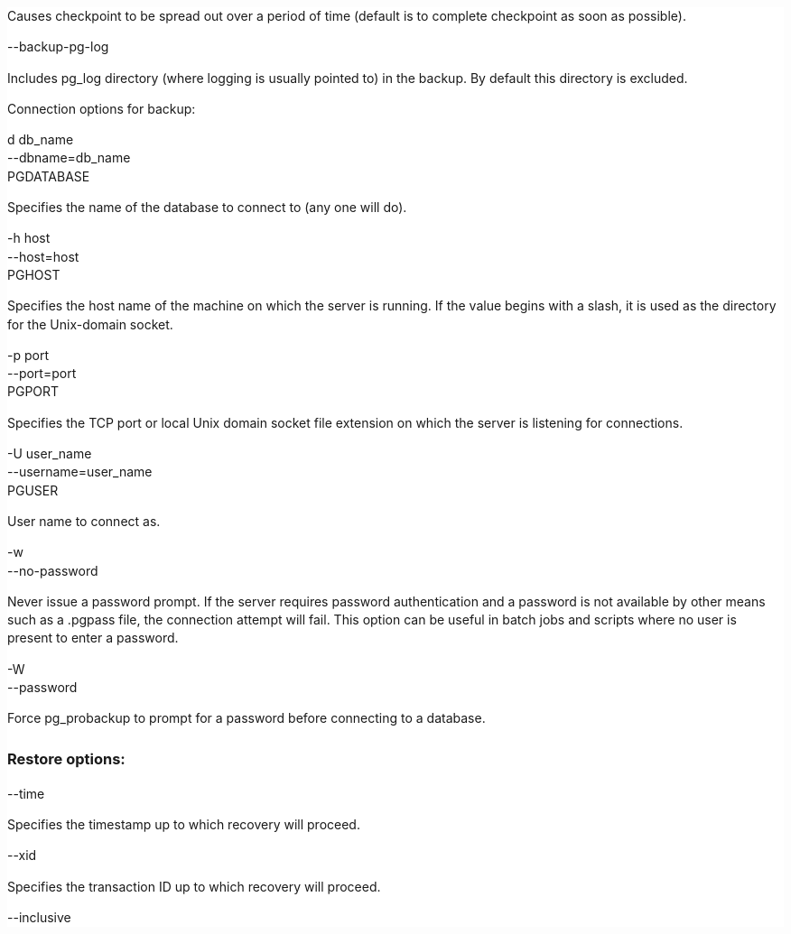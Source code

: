 Causes checkpoint to be spread out over a period of time (default is to complete checkpoint as soon as possible).

--backup-pg-log

Includes pg\_log directory (where logging is usually pointed to) in the backup. By default this directory is excluded.

Connection options for backup:

d db\_name  
--dbname=db\_name  
PGDATABASE

Specifies the name of the database to connect to (any one will do).

-h host  
--host=host  
PGHOST

Specifies the host name of the machine on which the server is running. If the value begins with a slash, it is used as the directory for the Unix-domain socket.

-p port  
--port=port  
PGPORT

Specifies the TCP port or local Unix domain socket file extension on which the server is listening for connections.

-U user\_name  
--username=user\_name  
PGUSER

User name to connect as.

-w  
--no-password

Never issue a password prompt. If the server requires password authentication and a password is not available by other means such as a .pgpass file, the connection attempt will fail. This option can be useful in batch jobs and scripts where no user is present to enter a password.

-W  
--password

Force pg\_probackup to prompt for a password before connecting to a database.

### Restore options:

--time

Specifies the timestamp up to which recovery will proceed.

--xid

Specifies the transaction ID up to which recovery will proceed.

--inclusive
